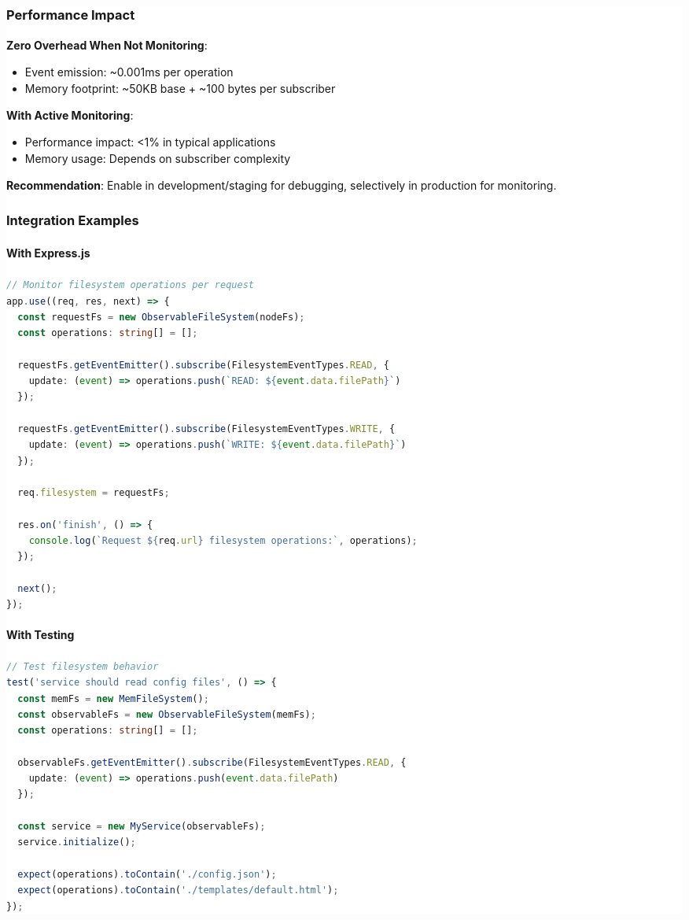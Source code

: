 ### Performance Impact

**Zero Overhead When Not Monitoring**:

- Event emission: ~0.001ms per operation
- Memory footprint: ~50KB base + ~100 bytes per subscriber

**With Active Monitoring**:

- Performance impact: <1% in typical applications
- Memory usage: Depends on subscriber complexity

**Recommendation**: Enable in development/staging for debugging, selectively in production for monitoring.

### Integration Examples

#### With Express.js

```typescript
// Monitor filesystem operations per request
app.use((req, res, next) => {
  const requestFs = new ObservableFileSystem(nodeFs);
  const operations: string[] = [];
  
  requestFs.getEventEmitter().subscribe(FilesystemEventTypes.READ, {
    update: (event) => operations.push(`READ: ${event.data.filePath}`)
  });
  
  requestFs.getEventEmitter().subscribe(FilesystemEventTypes.WRITE, {
    update: (event) => operations.push(`WRITE: ${event.data.filePath}`)
  });
  
  req.filesystem = requestFs;
  
  res.on('finish', () => {
    console.log(`Request ${req.url} filesystem operations:`, operations);
  });
  
  next();
});
```

#### With Testing

```typescript
// Test filesystem behavior
test('service should read config files', () => {
  const memFs = new MemFileSystem();
  const observableFs = new ObservableFileSystem(memFs);
  const operations: string[] = [];
  
  observableFs.getEventEmitter().subscribe(FilesystemEventTypes.READ, {
    update: (event) => operations.push(event.data.filePath)
  });
  
  const service = new MyService(observableFs);
  service.initialize();
  
  expect(operations).toContain('./config.json');
  expect(operations).toContain('./templates/default.html');
});
```
